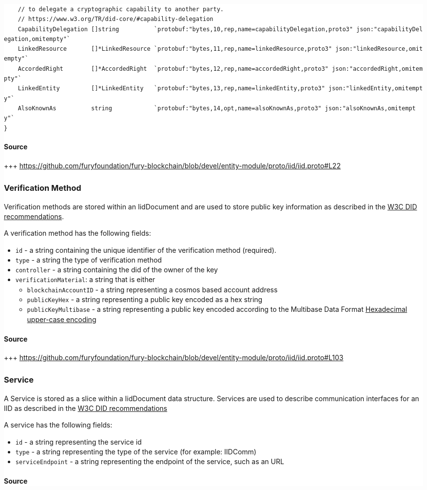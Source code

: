 ```
	// to delegate a cryptographic capability to another party.
	// https://www.w3.org/TR/did-core/#capability-delegation
	CapabilityDelegation []string          `protobuf:"bytes,10,rep,name=capabilityDelegation,proto3" json:"capabilityDelegation,omitempty"`
	LinkedResource       []*LinkedResource `protobuf:"bytes,11,rep,name=linkedResource,proto3" json:"linkedResource,omitempty"`
	AccordedRight        []*AccordedRight  `protobuf:"bytes,12,rep,name=accordedRight,proto3" json:"accordedRight,omitempty"`
	LinkedEntity         []*LinkedEntity   `protobuf:"bytes,13,rep,name=linkedEntity,proto3" json:"linkedEntity,omitempty"`
	AlsoKnownAs          string            `protobuf:"bytes,14,opt,name=alsoKnownAs,proto3" json:"alsoKnownAs,omitempty"`
}
```

#### Source 
+++ https://github.com/furyfoundation/fury-blockchain/blob/devel/entity-module/proto/iid/iid.proto#L22

### Verification Method

Verification methods are stored within an IidDocument and are used to store public key information as described in the [W3C DID recommendations](https://w3c.github.io/did-core/#verification-methods).

A verification method has the following fields:

- `id` - a string containing the unique identifier of the verification method (required).
- `type` - a string the type of verification method 
- `controller` - a string containing the did of the owner of the key 
- `verificationMaterial`: a string that is either   
  - `blockchainAccountID` - a string representing a cosmos based account address
  - `publicKeyHex` - a string representing a public key encoded as a hex string
  - `publicKeyMultibase` - a string representing a public key encoded according to the Multibase Data Format [Hexadecimal upper-case encoding](https://datatracker.ietf.org/doc/html/draft-multiformats-multibase#appendix-B.1)
  
#### Source 
+++ https://github.com/furyfoundation/fury-blockchain/blob/devel/entity-module/proto/iid/iid.proto#L103


### Service
A Service is stored as a slice within a IidDocument data structure. Services are used to describe communication interfaces for an IID as described in the [W3C DID recommendations](https://w3c.github.io/did-core/#services)

A service has the following fields:

- `id` - a string representing the service id
- `type` - a string representing the type of the service (for example: IIDComm)
- `serviceEndpoint` - a string representing the endpoint of the service, such as an URL

#### Source 
